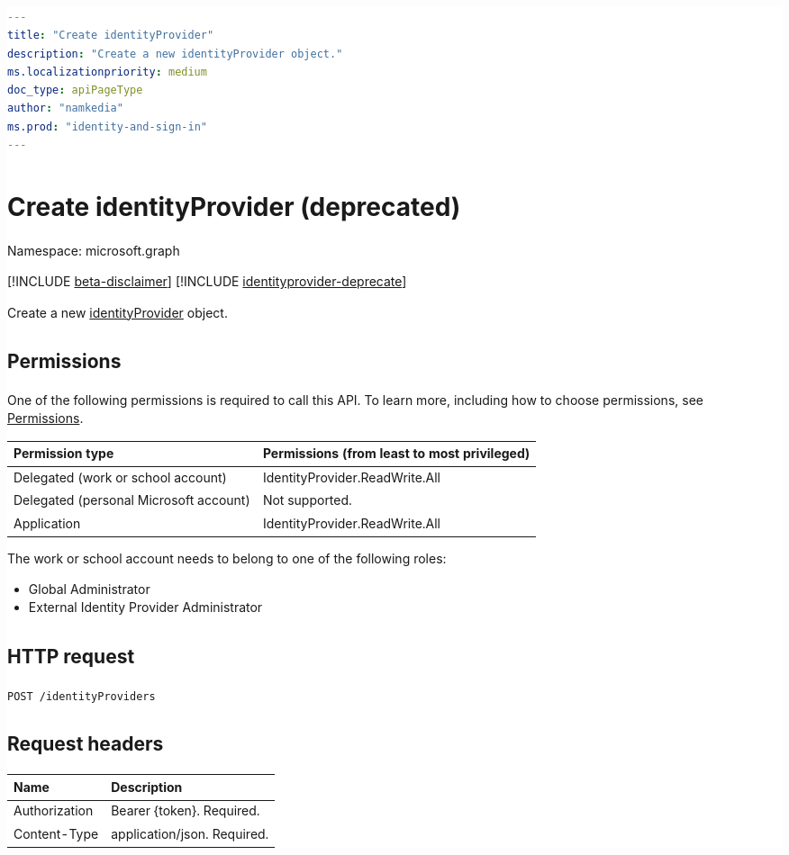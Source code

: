 ```yaml
---
title: "Create identityProvider"
description: "Create a new identityProvider object."
ms.localizationpriority: medium
doc_type: apiPageType
author: "namkedia"
ms.prod: "identity-and-sign-in"
---
```


# Create identityProvider (deprecated)

Namespace: microsoft.graph

[!INCLUDE [beta-disclaimer](../../includes/beta-disclaimer.md)]
[!INCLUDE [identityprovider-deprecate](../../includes/identityprovider-deprecate.md)]

Create a new [identityProvider](../resources/identityprovider.md) object.

## Permissions

One of the following permissions is required to call this API. To learn more, including how to choose permissions, see [Permissions](/graph/permissions-reference).

|Permission type      | Permissions (from least to most privileged)              |
|:--------------------|:---------------------------------------------------------|
|Delegated (work or school account)|IdentityProvider.ReadWrite.All|
|Delegated (personal Microsoft account)| Not supported.|
|Application|IdentityProvider.ReadWrite.All|

The work or school account needs to belong to one of the following roles:
* Global Administrator
* External Identity Provider Administrator

## HTTP request



```http
POST /identityProviders
```

## Request headers

|Name|Description|
|:---------------|:----------|
|Authorization|Bearer {token}. Required.|
|Content-Type|application/json. Required.|

